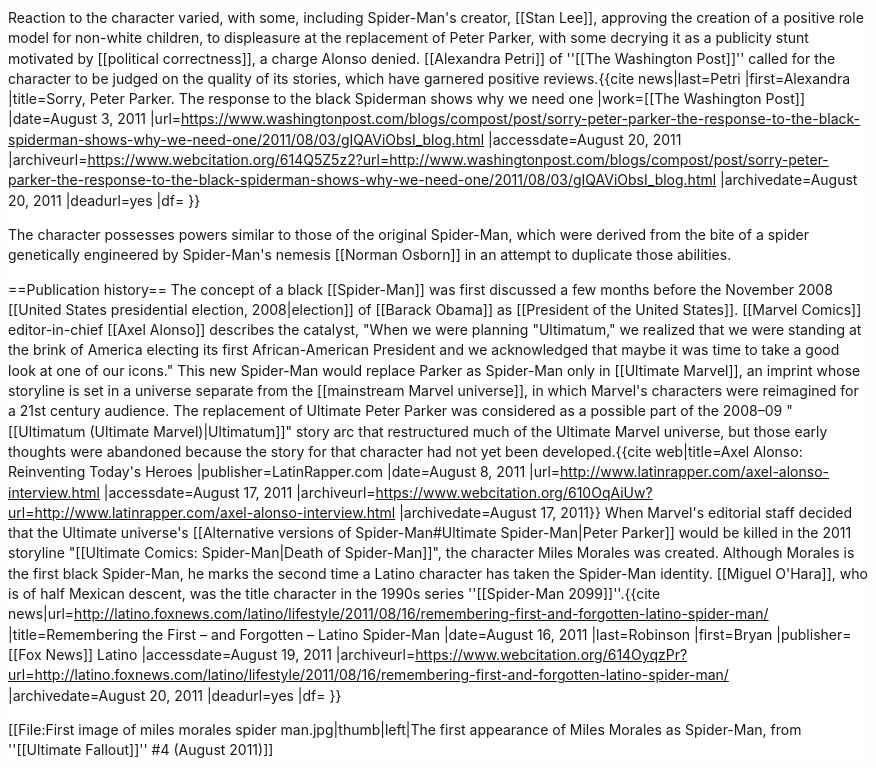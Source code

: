 Reaction to the character varied, with some, including Spider-Man's creator, [[Stan Lee]], approving the creation of a positive role model for non-white children, to displeasure at the replacement of Peter Parker, with some decrying it as a publicity stunt motivated by [[political correctness]], a charge Alonso denied. [[Alexandra Petri]] of ''[[The Washington Post]]'' called for the character to be judged on the quality of its stories, which have garnered positive reviews.<ref name=WashPost8.3.11>{{cite news|last=Petri |first=Alexandra |title=Sorry, Peter Parker. The response to the black Spiderman shows why we need one |work=[[The Washington Post]] |date=August 3, 2011 |url=https://www.washingtonpost.com/blogs/compost/post/sorry-peter-parker-the-response-to-the-black-spiderman-shows-why-we-need-one/2011/08/03/gIQAViObsI_blog.html |accessdate=August 20, 2011 |archiveurl=https://www.webcitation.org/614Q5Z5z2?url=http://www.washingtonpost.com/blogs/compost/post/sorry-peter-parker-the-response-to-the-black-spiderman-shows-why-we-need-one/2011/08/03/gIQAViObsI_blog.html |archivedate=August 20, 2011 |deadurl=yes |df= }}</ref>

The character possesses powers similar to those of the original Spider-Man, which were derived from the bite of a spider genetically engineered by Spider-Man's nemesis [[Norman Osborn]] in an attempt to duplicate those abilities.

==Publication history==
The concept of a black [[Spider-Man]] was first discussed a few months before the November 2008 [[United States presidential election, 2008|election]] of [[Barack Obama]] as [[President of the United States]]. [[Marvel Comics]] editor-in-chief [[Axel Alonso]] describes the catalyst, "When we were planning "Ultimatum," we realized that we were standing at the brink of America electing its first African-American President and we acknowledged that maybe it was time to take a good look at one of our icons." This new Spider-Man would replace Parker as Spider-Man only in [[Ultimate Marvel]], an imprint whose storyline is set in a universe separate from the [[mainstream Marvel universe]], in which Marvel's characters were reimagined for a 21st century audience. The replacement of Ultimate Peter Parker was considered as a possible part of the 2008–09 "[[Ultimatum (Ultimate Marvel)|Ultimatum]]" story arc that restructured much of the Ultimate Marvel universe, but those early thoughts were abandoned because the story for that character had not yet been developed.<ref name=LatinRapper>{{cite web|title=Axel Alonso: Reinventing Today's Heroes |publisher=LatinRapper.com |date=August 8, 2011 |url=http://www.latinrapper.com/axel-alonso-interview.html |accessdate=August 17, 2011 |archiveurl=https://www.webcitation.org/610OqAiUw?url=http://www.latinrapper.com/axel-alonso-interview.html |archivedate=August 17, 2011}}</ref> When Marvel's editorial staff decided that the Ultimate universe's [[Alternative versions of Spider-Man#Ultimate Spider-Man|Peter Parker]] would be killed in the 2011 storyline "[[Ultimate Comics: Spider-Man|Death of Spider-Man]]", the character Miles Morales was created.<ref name=USAToday2/> Although Morales is the first black Spider-Man, he marks the second time a Latino character has taken the Spider-Man identity. [[Miguel O'Hara]], who is of half Mexican descent, was the title character in the 1990s series ''[[Spider-Man 2099]]''.<ref name=FoxNews>{{cite news|url=http://latino.foxnews.com/latino/lifestyle/2011/08/16/remembering-first-and-forgotten-latino-spider-man/ |title=Remembering the First – and Forgotten – Latino Spider-Man |date=August 16, 2011 |last=Robinson |first=Bryan |publisher=[[Fox News]] Latino |accessdate=August 19, 2011 |archiveurl=https://www.webcitation.org/614OyqzPr?url=http://latino.foxnews.com/latino/lifestyle/2011/08/16/remembering-first-and-forgotten-latino-spider-man/ |archivedate=August 20, 2011 |deadurl=yes |df= }}</ref> 

[[File:First image of miles morales spider man.jpg|thumb|left|The first appearance of Miles Morales as Spider-Man, from ''[[Ultimate Fallout]]'' #4 (August 2011)]]